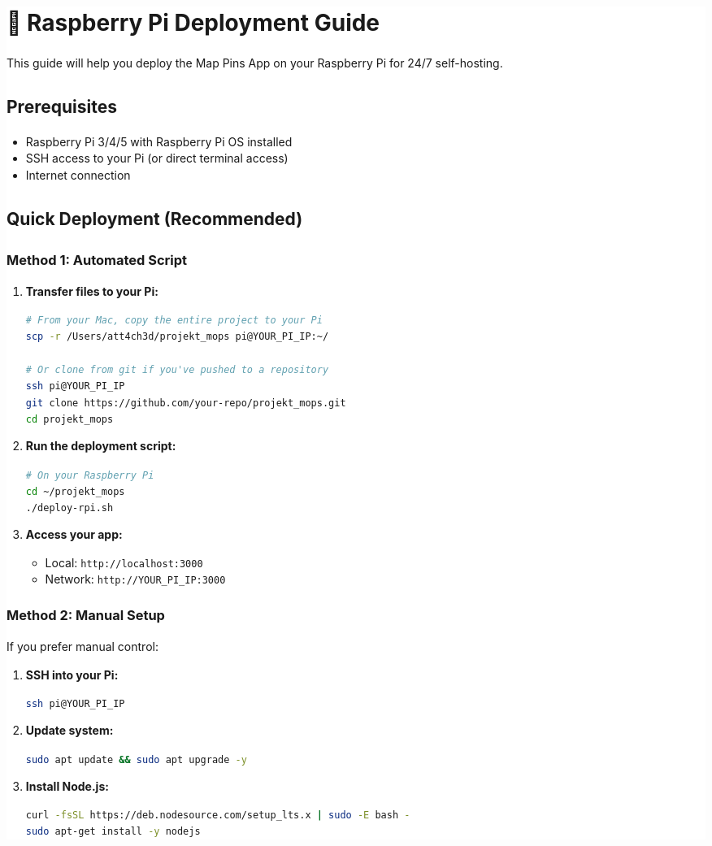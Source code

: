 # 🍓 Raspberry Pi Deployment Guide

This guide will help you deploy the Map Pins App on your Raspberry Pi for 24/7 self-hosting.

## Prerequisites

- Raspberry Pi 3/4/5 with Raspberry Pi OS installed
- SSH access to your Pi (or direct terminal access)
- Internet connection

## Quick Deployment (Recommended)

### Method 1: Automated Script

1. **Transfer files to your Pi:**
   ```bash
   # From your Mac, copy the entire project to your Pi
   scp -r /Users/att4ch3d/projekt_mops pi@YOUR_PI_IP:~/
   
   # Or clone from git if you've pushed to a repository
   ssh pi@YOUR_PI_IP
   git clone https://github.com/your-repo/projekt_mops.git
   cd projekt_mops
   ```

2. **Run the deployment script:**
   ```bash
   # On your Raspberry Pi
   cd ~/projekt_mops
   ./deploy-rpi.sh
   ```

3. **Access your app:**
   - Local: `http://localhost:3000`
   - Network: `http://YOUR_PI_IP:3000`

### Method 2: Manual Setup

If you prefer manual control:

1. **SSH into your Pi:**
   ```bash
   ssh pi@YOUR_PI_IP
   ```

2. **Update system:**
   ```bash
   sudo apt update && sudo apt upgrade -y
   ```

3. **Install Node.js:**
   ```bash
   curl -fsSL https://deb.nodesource.com/setup_lts.x | sudo -E bash -
   sudo apt-get install -y nodejs
   ```
